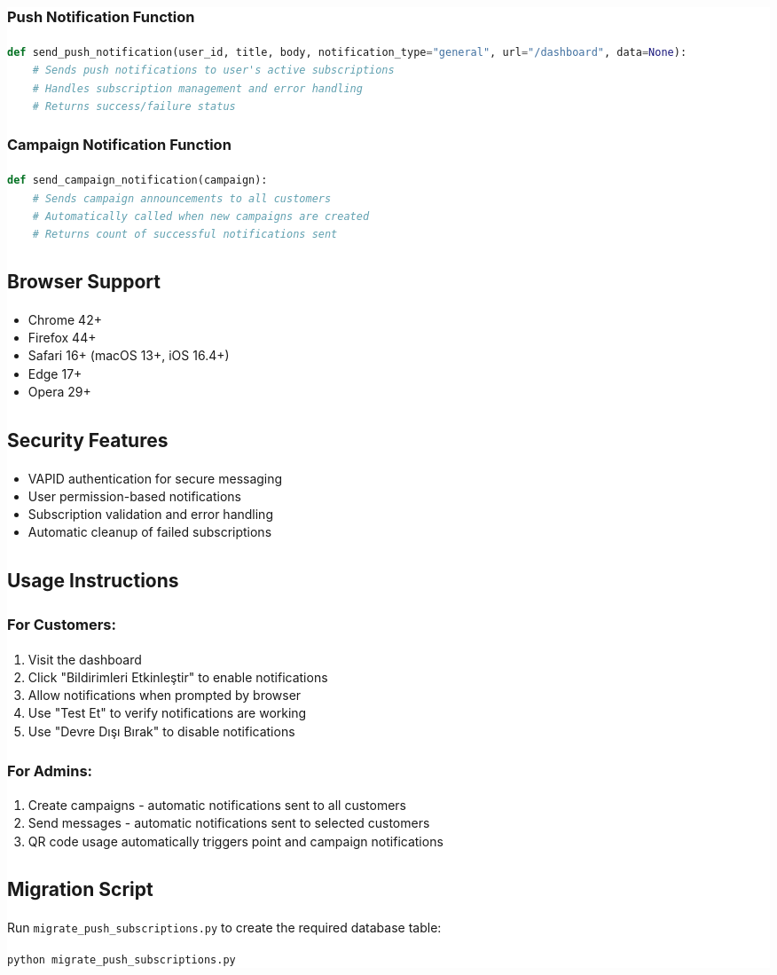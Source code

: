 ### Push Notification Function
```python
def send_push_notification(user_id, title, body, notification_type="general", url="/dashboard", data=None):
    # Sends push notifications to user's active subscriptions
    # Handles subscription management and error handling
    # Returns success/failure status
```

### Campaign Notification Function
```python
def send_campaign_notification(campaign):
    # Sends campaign announcements to all customers
    # Automatically called when new campaigns are created
    # Returns count of successful notifications sent
```

## Browser Support
- Chrome 42+
- Firefox 44+
- Safari 16+ (macOS 13+, iOS 16.4+)
- Edge 17+
- Opera 29+

## Security Features
- VAPID authentication for secure messaging
- User permission-based notifications
- Subscription validation and error handling
- Automatic cleanup of failed subscriptions

## Usage Instructions

### For Customers:
1. Visit the dashboard
2. Click "Bildirimleri Etkinleştir" to enable notifications
3. Allow notifications when prompted by browser
4. Use "Test Et" to verify notifications are working
5. Use "Devre Dışı Bırak" to disable notifications

### For Admins:
1. Create campaigns - automatic notifications sent to all customers
2. Send messages - automatic notifications sent to selected customers
3. QR code usage automatically triggers point and campaign notifications

## Migration Script
Run `migrate_push_subscriptions.py` to create the required database table:

```bash
python migrate_push_subscriptions.py
```
